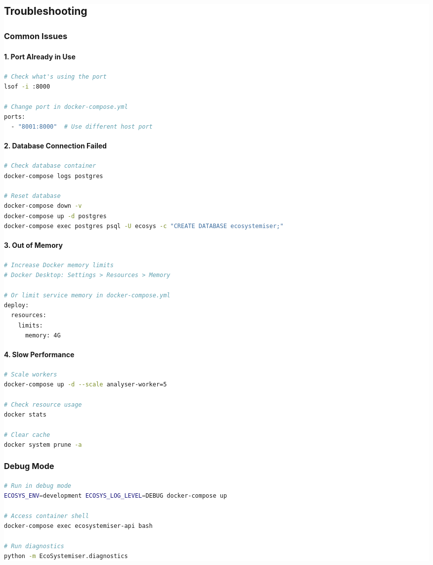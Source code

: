 ## Troubleshooting

### Common Issues

#### 1. Port Already in Use
```bash
# Check what's using the port
lsof -i :8000

# Change port in docker-compose.yml
ports:
  - "8001:8000"  # Use different host port
```

#### 2. Database Connection Failed
```bash
# Check database container
docker-compose logs postgres

# Reset database
docker-compose down -v
docker-compose up -d postgres
docker-compose exec postgres psql -U ecosys -c "CREATE DATABASE ecosystemiser;"
```

#### 3. Out of Memory
```bash
# Increase Docker memory limits
# Docker Desktop: Settings > Resources > Memory

# Or limit service memory in docker-compose.yml
deploy:
  resources:
    limits:
      memory: 4G
```

#### 4. Slow Performance
```bash
# Scale workers
docker-compose up -d --scale analyser-worker=5

# Check resource usage
docker stats

# Clear cache
docker system prune -a
```

### Debug Mode
```bash
# Run in debug mode
ECOSYS_ENV=development ECOSYS_LOG_LEVEL=DEBUG docker-compose up

# Access container shell
docker-compose exec ecosystemiser-api bash

# Run diagnostics
python -m EcoSystemiser.diagnostics
```
